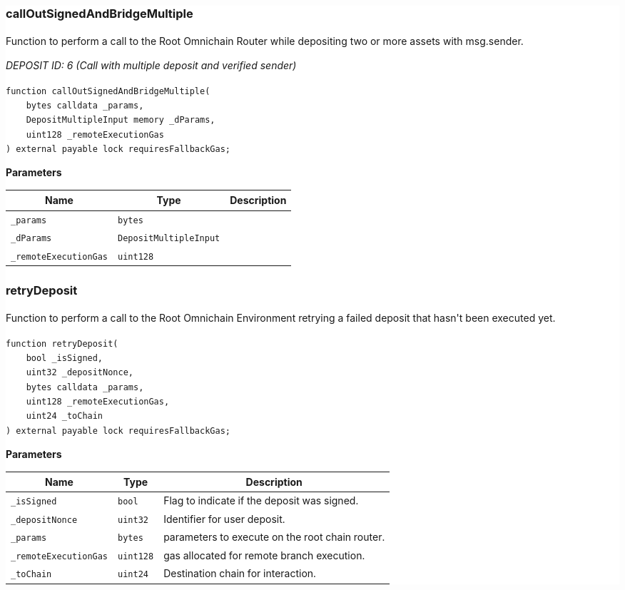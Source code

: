 
### callOutSignedAndBridgeMultiple

Function to perform a call to the Root Omnichain Router while depositing two or more assets with msg.sender.

*DEPOSIT ID: 6 (Call with multiple deposit and verified sender)*


```solidity
function callOutSignedAndBridgeMultiple(
    bytes calldata _params,
    DepositMultipleInput memory _dParams,
    uint128 _remoteExecutionGas
) external payable lock requiresFallbackGas;
```
**Parameters**

|Name|Type|Description|
|----|----|-----------|
|`_params`|`bytes`||
|`_dParams`|`DepositMultipleInput`||
|`_remoteExecutionGas`|`uint128`||


### retryDeposit

Function to perform a call to the Root Omnichain Environment retrying a failed deposit that hasn't been executed yet.


```solidity
function retryDeposit(
    bool _isSigned,
    uint32 _depositNonce,
    bytes calldata _params,
    uint128 _remoteExecutionGas,
    uint24 _toChain
) external payable lock requiresFallbackGas;
```
**Parameters**

|Name|Type|Description|
|----|----|-----------|
|`_isSigned`|`bool`|Flag to indicate if the deposit was signed.|
|`_depositNonce`|`uint32`|Identifier for user deposit.|
|`_params`|`bytes`|parameters to execute on the root chain router.|
|`_remoteExecutionGas`|`uint128`|gas allocated for remote branch execution.|
|`_toChain`|`uint24`|Destination chain for interaction.|

